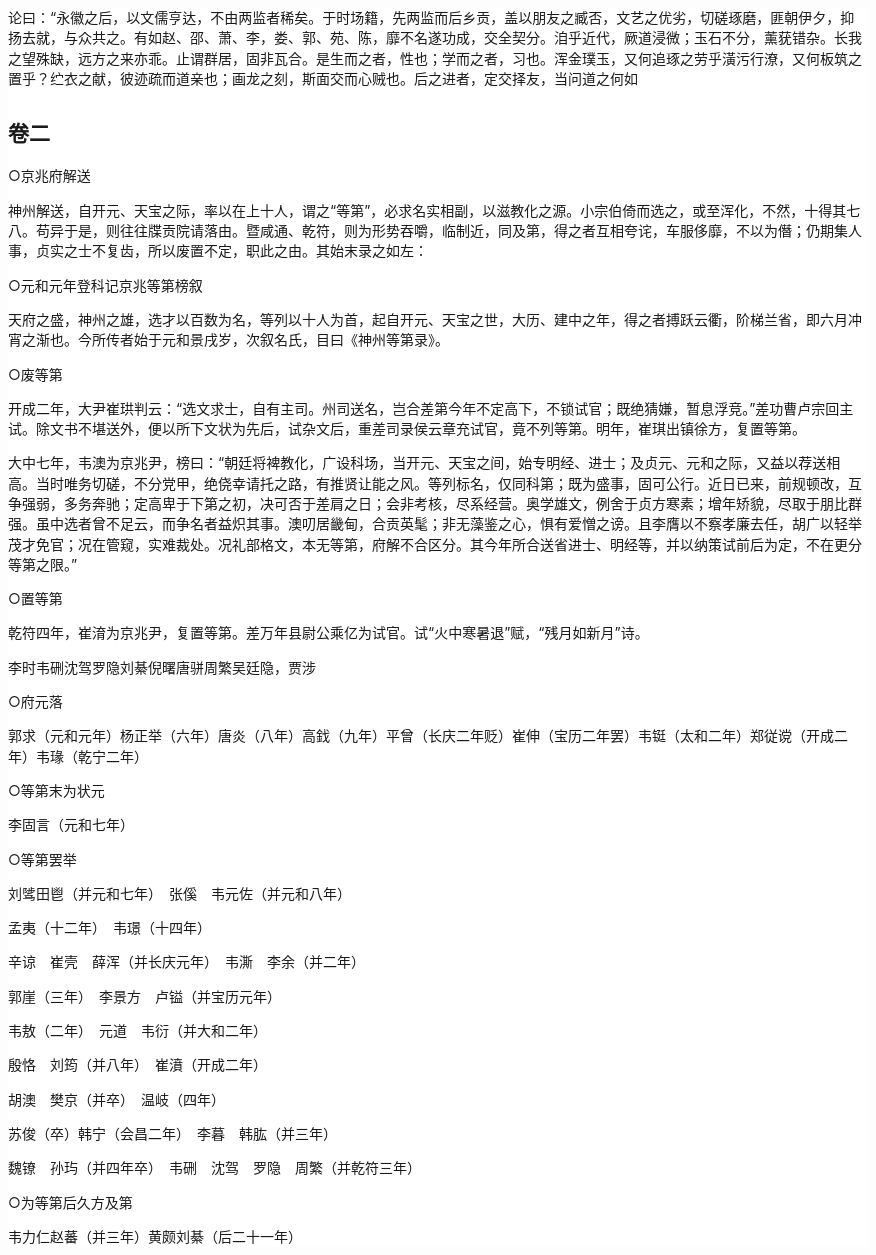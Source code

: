 论曰：“永徽之后，以文儒亨达，不由两监者稀矣。于时场籍，先两监而后乡贡，盖以朋友之臧否，文艺之优劣，切磋琢磨，匪朝伊夕，抑扬去就，与众共之。有如赵、邵、萧、李，娄、郭、苑、陈，靡不名遂功成，交全契分。洎乎近代，厥道浸微；玉石不分，薰莸错杂。长我之望殊缺，远方之来亦乖。止谓群居，固非瓦合。是生而之者，性也；学而之者，习也。浑金璞玉，又何追琢之劳乎潢污行潦，又何板筑之置乎？纻衣之献，彼迹疏而道亲也；画龙之刻，斯面交而心贼也。后之进者，定交择友，当问道之何如  

## 卷二  

○京兆府解送  

神州解送，自开元、天宝之际，率以在上十人，谓之“等第”，必求名实相副，以滋教化之源。小宗伯倚而选之，或至浑化，不然，十得其七八。苟异于是，则往往牒贡院请落由。暨咸通、乾符，则为形势吞嚼，临制近，同及第，得之者互相夸诧，车服侈靡，不以为僭；仍期集人事，贞实之士不复齿，所以废置不定，职此之由。其始末录之如左：  

○元和元年登科记京兆等第榜叙  

天府之盛，神州之雄，选才以百数为名，等列以十人为首，起自开元、天宝之世，大历、建中之年，得之者搏跃云衢，阶梯兰省，即六月冲宵之渐也。今所传者始于元和景戌岁，次叙名氏，目曰《神州等第录》。  

○废等第  

开成二年，大尹崔珙判云：“选文求士，自有主司。州司送名，岂合差第今年不定高下，不锁试官；既绝猜嫌，暂息浮竞。”差功曹卢宗回主试。除文书不堪送外，便以所下文状为先后，试杂文后，重差司录侯云章充试官，竟不列等第。明年，崔琪出镇徐方，复置等第。  

大中七年，韦澳为京兆尹，榜曰：“朝廷将裨教化，广设科场，当开元、天宝之间，始专明经、进士；及贞元、元和之际，又益以荐送相高。当时唯务切磋，不分党甲，绝侥幸请托之路，有推贤让能之风。等列标名，仅同科第；既为盛事，固可公行。近日已来，前规顿改，互争强弱，多务奔驰；定高卑于下第之初，决可否于差肩之日；会非考核，尽系经营。奥学雄文，例舍于贞方寒素；增年矫貌，尽取于朋比群强。虽中选者曾不足云，而争名者益炽其事。澳叨居畿甸，合贡英髦；非无藻鉴之心，惧有爱憎之谤。且李膺以不察孝廉去任，胡广以轻举茂才免官；况在管窥，实难裁处。况礼部格文，本无等第，府解不合区分。其今年所合送省进士、明经等，并以纳策试前后为定，不在更分等第之限。”  

○置等第  

乾符四年，崔淯为京兆尹，复置等第。差万年县尉公乘亿为试官。试“火中寒暑退”赋，“残月如新月”诗。  

李时韦硎沈驾罗隐刘綦倪曙唐骈周繁吴廷隐，贾涉  

○府元落  

郭求（元和元年）杨正举（六年）唐炎（八年）高鈛（九年）平曾（长庆二年贬）崔伸（宝历二年罢）韦铤（太和二年）郑従谠（开成二年）韦瑑（乾宁二年）  

○等第末为状元  

李固言（元和七年）  

○等第罢举  

刘骘田鬯（并元和七年）　张傒　韦元佐（并元和八年）  

孟夷（十二年）　韦璟（十四年）  

辛谅　崔壳　薛浑（并长庆元年）　韦澌　李余（并二年）  

郭崖（三年）　李景方　卢镒（并宝历元年）  

韦敖（二年）　元道　韦衍（并大和二年）  

殷恪　刘筠（并八年）　崔濆（开成二年）  

胡澳　樊京（并卒）　温岐（四年）  

苏俊（卒）韩宁（会昌二年）　李暮　韩肱（并三年）  

魏镣　孙玙（并四年卒）　韦硎　沈驾　罗隐　周繁（并乾符三年）  

○为等第后久方及第  

韦力仁赵蕃（并三年）黄颇刘綦（后二十一年）  
